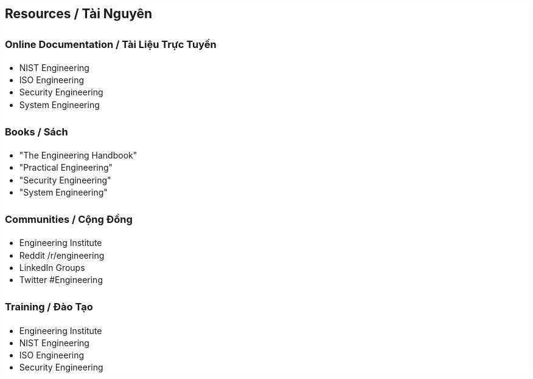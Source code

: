 ## Resources / Tài Nguyên

### Online Documentation / Tài Liệu Trực Tuyến
- NIST Engineering
- ISO Engineering
- Security Engineering
- System Engineering

### Books / Sách
- "The Engineering Handbook"
- "Practical Engineering"
- "Security Engineering"
- "System Engineering"

### Communities / Cộng Đồng
- Engineering Institute
- Reddit /r/engineering
- LinkedIn Groups
- Twitter #Engineering

### Training / Đào Tạo
- Engineering Institute
- NIST Engineering
- ISO Engineering
- Security Engineering 